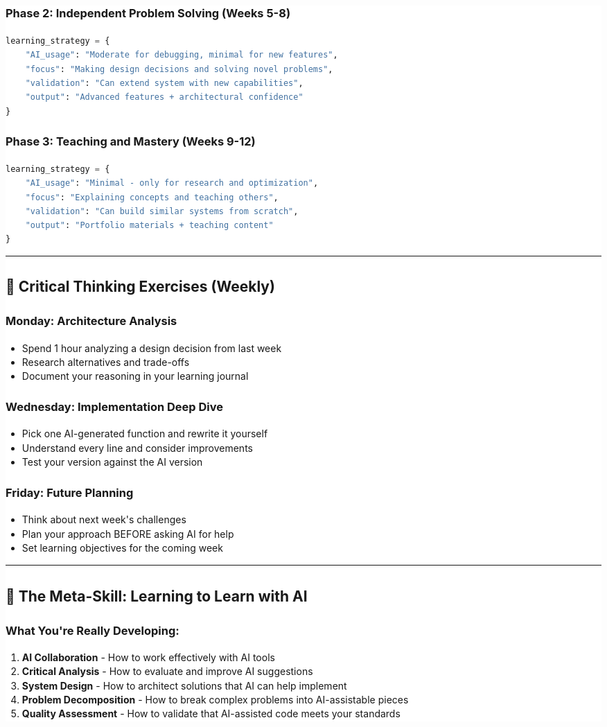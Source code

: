 ### **Phase 2: Independent Problem Solving (Weeks 5-8)**  
```python
learning_strategy = {
    "AI_usage": "Moderate for debugging, minimal for new features",
    "focus": "Making design decisions and solving novel problems",
    "validation": "Can extend system with new capabilities",
    "output": "Advanced features + architectural confidence"
}
```

### **Phase 3: Teaching and Mastery (Weeks 9-12)**
```python
learning_strategy = {
    "AI_usage": "Minimal - only for research and optimization",
    "focus": "Explaining concepts and teaching others",
    "validation": "Can build similar systems from scratch",
    "output": "Portfolio materials + teaching content"
}
```

---

## 🧠 **Critical Thinking Exercises (Weekly)**

### **Monday: Architecture Analysis**
- Spend 1 hour analyzing a design decision from last week
- Research alternatives and trade-offs
- Document your reasoning in your learning journal

### **Wednesday: Implementation Deep Dive**
- Pick one AI-generated function and rewrite it yourself
- Understand every line and consider improvements
- Test your version against the AI version

### **Friday: Future Planning**
- Think about next week's challenges
- Plan your approach BEFORE asking AI for help
- Set learning objectives for the coming week

---

## 🎯 **The Meta-Skill: Learning to Learn with AI**

### **What You're Really Developing:**
1. **AI Collaboration** - How to work effectively with AI tools
2. **Critical Analysis** - How to evaluate and improve AI suggestions  
3. **System Design** - How to architect solutions that AI can help implement
4. **Problem Decomposition** - How to break complex problems into AI-assistable pieces
5. **Quality Assessment** - How to validate that AI-assisted code meets your standards
